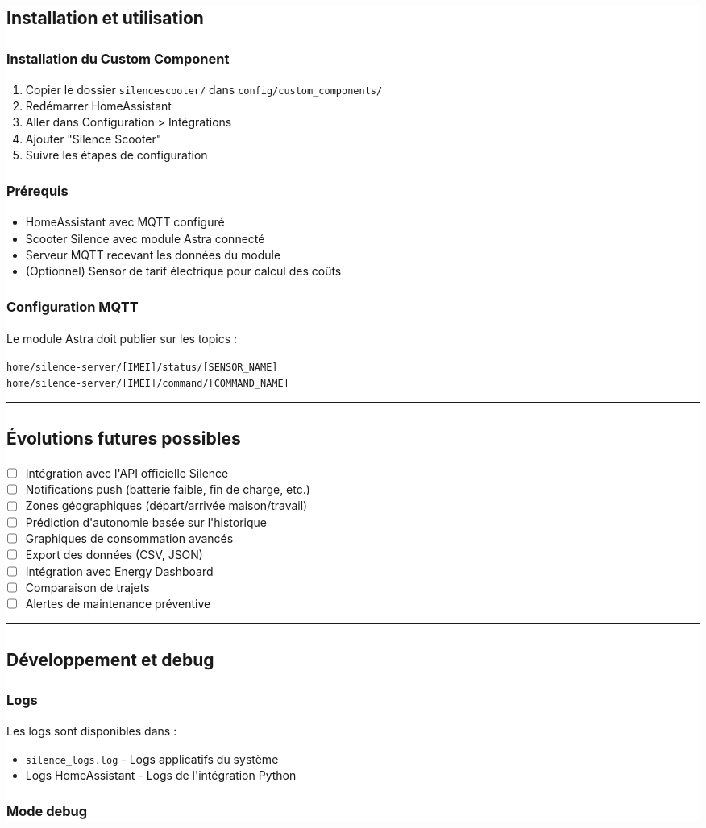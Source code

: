
## Installation et utilisation

### Installation du Custom Component

1. Copier le dossier `silencescooter/` dans `config/custom_components/`
2. Redémarrer HomeAssistant
3. Aller dans Configuration > Intégrations
4. Ajouter "Silence Scooter"
5. Suivre les étapes de configuration

### Prérequis

- HomeAssistant avec MQTT configuré
- Scooter Silence avec module Astra connecté
- Serveur MQTT recevant les données du module
- (Optionnel) Sensor de tarif électrique pour calcul des coûts

### Configuration MQTT

Le module Astra doit publier sur les topics :
```
home/silence-server/[IMEI]/status/[SENSOR_NAME]
home/silence-server/[IMEI]/command/[COMMAND_NAME]
```

---

## Évolutions futures possibles

- [ ] Intégration avec l'API officielle Silence
- [ ] Notifications push (batterie faible, fin de charge, etc.)
- [ ] Zones géographiques (départ/arrivée maison/travail)
- [ ] Prédiction d'autonomie basée sur l'historique
- [ ] Graphiques de consommation avancés
- [ ] Export des données (CSV, JSON)
- [ ] Intégration avec Energy Dashboard
- [ ] Comparaison de trajets
- [ ] Alertes de maintenance préventive

---

## Développement et debug

### Logs

Les logs sont disponibles dans :
- `silence_logs.log` - Logs applicatifs du système
- Logs HomeAssistant - Logs de l'intégration Python

### Mode debug
